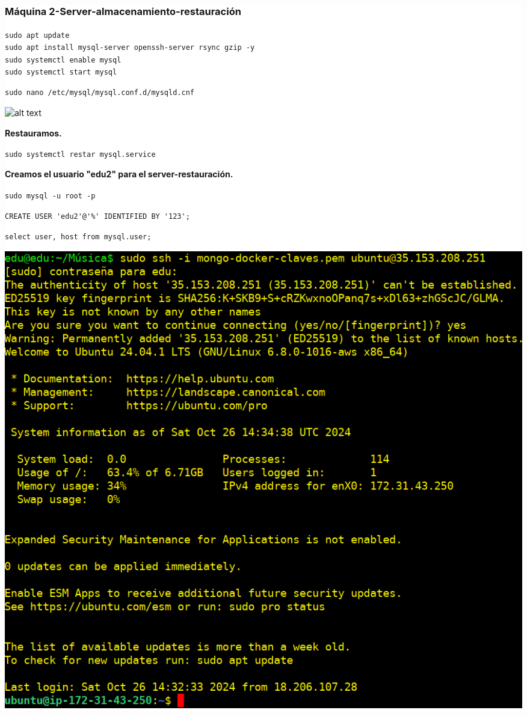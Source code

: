 ### Máquina 2-Server-almacenamiento-restauración

```text
sudo apt update
sudo apt install mysql-server openssh-server rsync gzip -y
sudo systemctl enable mysql
sudo systemctl start mysql
```

`sudo nano /etc/mysql/mysql.conf.d/mysqld.cnf`

![alt text](image-55.png)

**Restauramos.**

`sudo systemctl restar mysql.service`

**Creamos el usuario "edu2" para el server-restauración.**

`sudo mysql -u root -p`

`CREATE USER 'edu2'@'%' IDENTIFIED BY '123';`

`select user, host from mysql.user;`

![alt text](image-6.png)
